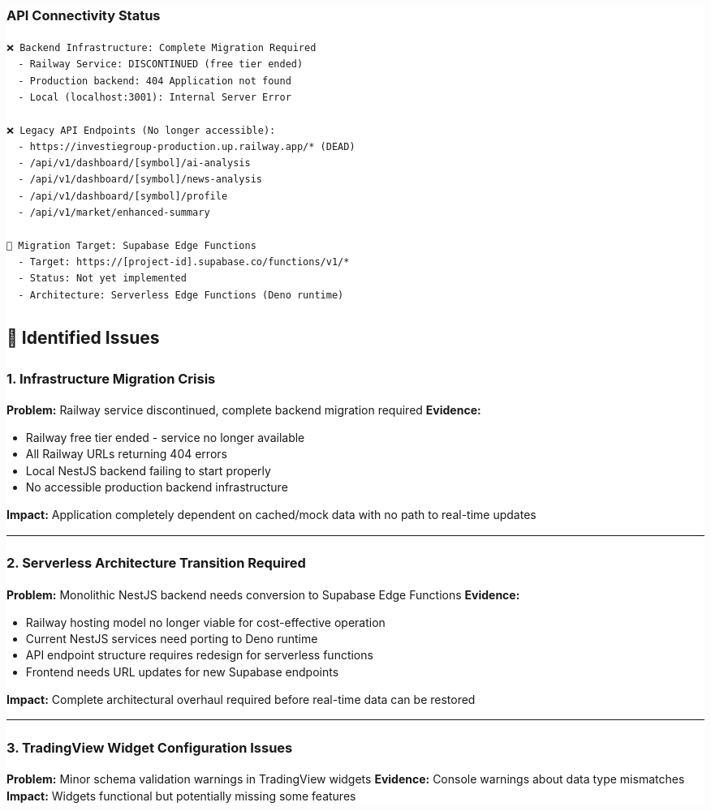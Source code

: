 ### **API Connectivity Status**
```
❌ Backend Infrastructure: Complete Migration Required
  - Railway Service: DISCONTINUED (free tier ended)
  - Production backend: 404 Application not found
  - Local (localhost:3001): Internal Server Error

❌ Legacy API Endpoints (No longer accessible):
  - https://investiegroup-production.up.railway.app/* (DEAD)
  - /api/v1/dashboard/[symbol]/ai-analysis
  - /api/v1/dashboard/[symbol]/news-analysis  
  - /api/v1/dashboard/[symbol]/profile
  - /api/v1/market/enhanced-summary

🔄 Migration Target: Supabase Edge Functions
  - Target: https://[project-id].supabase.co/functions/v1/*
  - Status: Not yet implemented
  - Architecture: Serverless Edge Functions (Deno runtime)
```

## 🚨 Identified Issues

### **1. Infrastructure Migration Crisis**
**Problem:** Railway service discontinued, complete backend migration required
**Evidence:** 
- Railway free tier ended - service no longer available
- All Railway URLs returning 404 errors
- Local NestJS backend failing to start properly
- No accessible production backend infrastructure

**Impact:** Application completely dependent on cached/mock data with no path to real-time updates

---

### **2. Serverless Architecture Transition Required**
**Problem:** Monolithic NestJS backend needs conversion to Supabase Edge Functions
**Evidence:**
- Railway hosting model no longer viable for cost-effective operation
- Current NestJS services need porting to Deno runtime
- API endpoint structure requires redesign for serverless functions
- Frontend needs URL updates for new Supabase endpoints

**Impact:** Complete architectural overhaul required before real-time data can be restored

---

### **3. TradingView Widget Configuration Issues**
**Problem:** Minor schema validation warnings in TradingView widgets
**Evidence:** Console warnings about data type mismatches
**Impact:** Widgets functional but potentially missing some features
